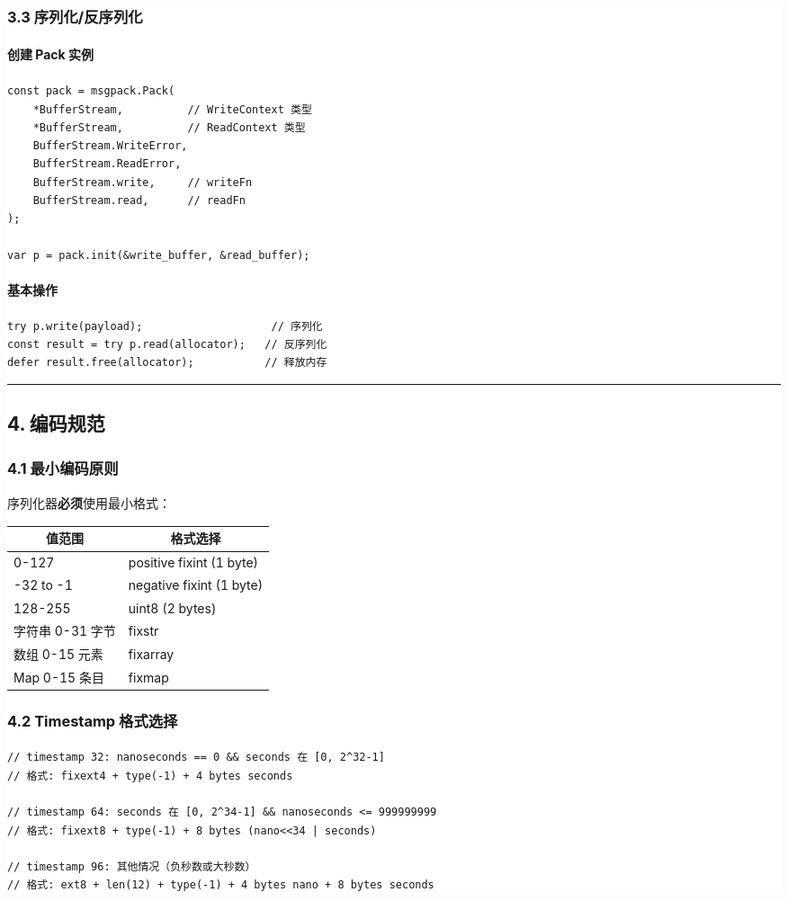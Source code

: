 ### 3.3 序列化/反序列化

#### 创建 Pack 实例
```zig
const pack = msgpack.Pack(
    *BufferStream,          // WriteContext 类型
    *BufferStream,          // ReadContext 类型
    BufferStream.WriteError,
    BufferStream.ReadError,
    BufferStream.write,     // writeFn
    BufferStream.read,      // readFn
);

var p = pack.init(&write_buffer, &read_buffer);
```

#### 基本操作
```zig
try p.write(payload);                    // 序列化
const result = try p.read(allocator);   // 反序列化
defer result.free(allocator);           // 释放内存
```

---

## 4. 编码规范

### 4.1 最小编码原则

序列化器**必须**使用最小格式：

| 值范围 | 格式选择 |
|--------|---------|
| 0-127 | positive fixint (1 byte) |
| -32 to -1 | negative fixint (1 byte) |
| 128-255 | uint8 (2 bytes) |
| 字符串 0-31 字节 | fixstr |
| 数组 0-15 元素 | fixarray |
| Map 0-15 条目 | fixmap |

### 4.2 Timestamp 格式选择

```zig
// timestamp 32: nanoseconds == 0 && seconds 在 [0, 2^32-1]
// 格式: fixext4 + type(-1) + 4 bytes seconds

// timestamp 64: seconds 在 [0, 2^34-1] && nanoseconds <= 999999999
// 格式: fixext8 + type(-1) + 8 bytes (nano<<34 | seconds)

// timestamp 96: 其他情况（负秒数或大秒数）
// 格式: ext8 + len(12) + type(-1) + 4 bytes nano + 8 bytes seconds
```
